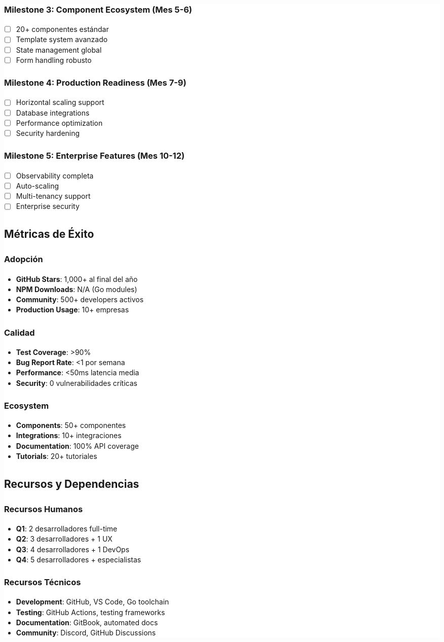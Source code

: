### Milestone 3: Component Ecosystem (Mes 5-6)
- [ ] 20+ componentes estándar
- [ ] Template system avanzado
- [ ] State management global
- [ ] Form handling robusto

### Milestone 4: Production Readiness (Mes 7-9)
- [ ] Horizontal scaling support
- [ ] Database integrations
- [ ] Performance optimization
- [ ] Security hardening

### Milestone 5: Enterprise Features (Mes 10-12)
- [ ] Observability completa
- [ ] Auto-scaling
- [ ] Multi-tenancy support
- [ ] Enterprise security

## Métricas de Éxito

### Adopción
- **GitHub Stars**: 1,000+ al final del año
- **NPM Downloads**: N/A (Go modules)
- **Community**: 500+ developers activos
- **Production Usage**: 10+ empresas

### Calidad
- **Test Coverage**: >90%
- **Bug Report Rate**: <1 por semana
- **Performance**: <50ms latencia media
- **Security**: 0 vulnerabilidades críticas

### Ecosystem
- **Components**: 50+ componentes
- **Integrations**: 10+ integraciones
- **Documentation**: 100% API coverage
- **Tutorials**: 20+ tutoriales

## Recursos y Dependencias

### Recursos Humanos
- **Q1**: 2 desarrolladores full-time
- **Q2**: 3 desarrolladores + 1 UX
- **Q3**: 4 desarrolladores + 1 DevOps
- **Q4**: 5 desarrolladores + especialistas

### Recursos Técnicos
- **Development**: GitHub, VS Code, Go toolchain
- **Testing**: GitHub Actions, testing frameworks
- **Documentation**: GitBook, automated docs
- **Community**: Discord, GitHub Discussions
